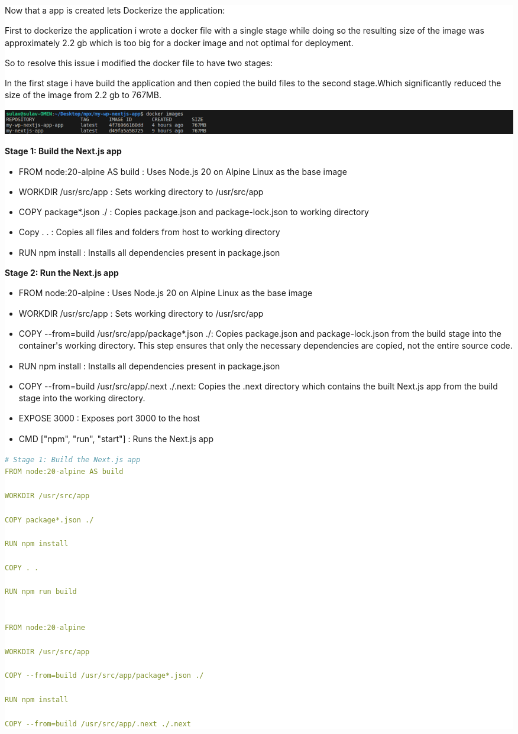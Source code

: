 Now that a app is created lets Dockerize the application:

First to dockerize the application i wrote a docker file with a single stage while doing so the resulting size of the image was approximately 2.2 gb which is too big for a docker image and not optimal for deployment. 


So to resolve this issue i modified the docker file to have two stages:

In the first stage i have build the application and then copied the build files to the second stage.Which significantly reduced the size of the image from 2.2 gb to 767MB.

![alt text](./materials/image-4.png)


**Stage 1: Build the Next.js app**

- FROM node:20-alpine AS build : Uses Node.js 20 on Alpine Linux as the base image

- WORKDIR /usr/src/app : Sets working directory to /usr/src/app

- COPY package*.json ./ : Copies package.json and package-lock.json to working directory

- Copy . . : Copies all files and folders from host to working directory

- RUN npm install : Installs all dependencies present in package.json

**Stage 2: Run the Next.js app**

- FROM node:20-alpine : Uses Node.js 20 on Alpine Linux as the base image

- WORKDIR /usr/src/app : Sets working directory to /usr/src/app

- COPY --from=build /usr/src/app/package*.json ./: Copies package.json and package-lock.json from the build stage into the container's working directory. This step ensures that only the necessary dependencies are copied, not the entire source code.

- RUN npm install : Installs all dependencies present in package.json

- COPY --from=build /usr/src/app/.next ./.next: Copies the .next directory which contains the built Next.js app from the build stage into the  working directory.

- EXPOSE 3000 : Exposes port 3000 to the host

- CMD ["npm", "run", "start"] : Runs the Next.js app


```yml
# Stage 1: Build the Next.js app
FROM node:20-alpine AS build

WORKDIR /usr/src/app

COPY package*.json ./

RUN npm install

COPY . .

RUN npm run build


FROM node:20-alpine

WORKDIR /usr/src/app

COPY --from=build /usr/src/app/package*.json ./

RUN npm install 

COPY --from=build /usr/src/app/.next ./.next
```